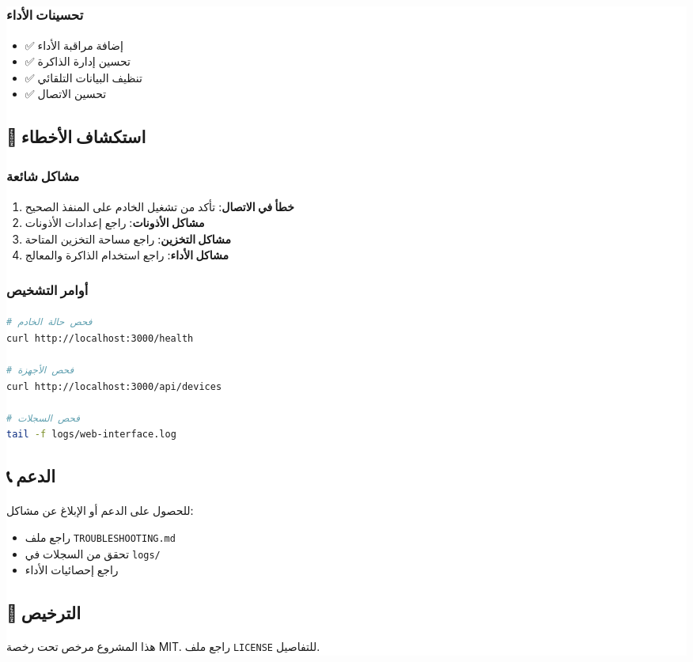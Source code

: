 ### تحسينات الأداء
- ✅ إضافة مراقبة الأداء
- ✅ تحسين إدارة الذاكرة
- ✅ تنظيف البيانات التلقائي
- ✅ تحسين الاتصال

## 🐛 استكشاف الأخطاء

### مشاكل شائعة
1. **خطأ في الاتصال**: تأكد من تشغيل الخادم على المنفذ الصحيح
2. **مشاكل الأذونات**: راجع إعدادات الأذونات
3. **مشاكل التخزين**: راجع مساحة التخزين المتاحة
4. **مشاكل الأداء**: راجع استخدام الذاكرة والمعالج

### أوامر التشخيص
```bash
# فحص حالة الخادم
curl http://localhost:3000/health

# فحص الأجهزة
curl http://localhost:3000/api/devices

# فحص السجلات
tail -f logs/web-interface.log
```

## 📞 الدعم

للحصول على الدعم أو الإبلاغ عن مشاكل:
- راجع ملف `TROUBLESHOOTING.md`
- تحقق من السجلات في `logs/`
- راجع إحصائيات الأداء

## 📄 الترخيص

هذا المشروع مرخص تحت رخصة MIT. راجع ملف `LICENSE` للتفاصيل.